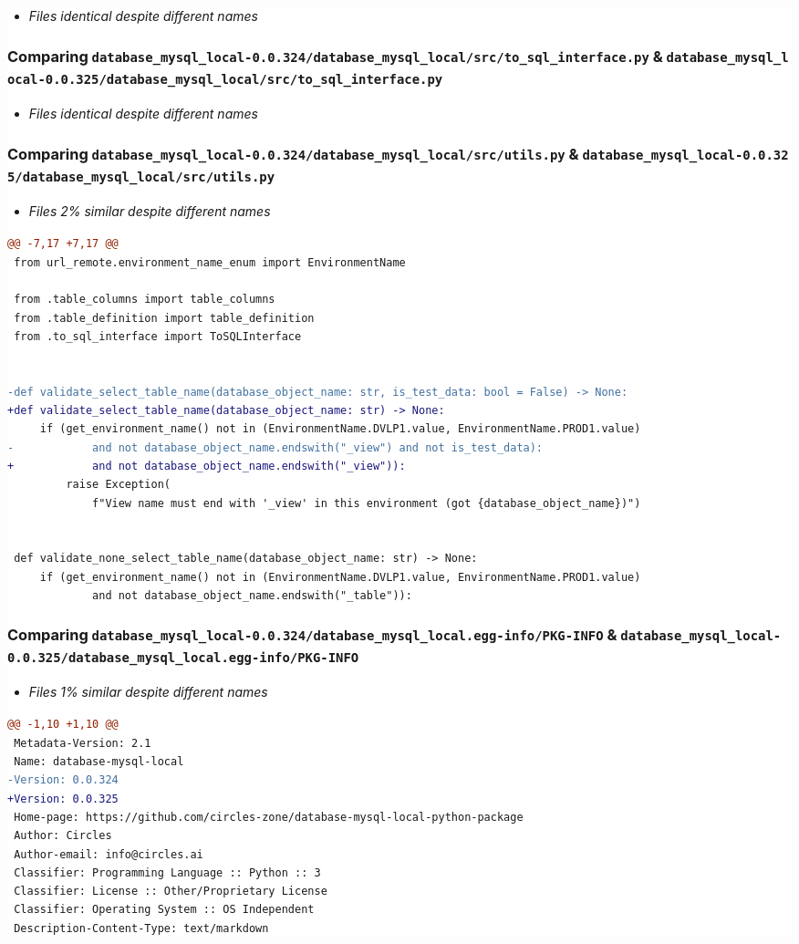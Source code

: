  * *Files identical despite different names*

### Comparing `database_mysql_local-0.0.324/database_mysql_local/src/to_sql_interface.py` & `database_mysql_local-0.0.325/database_mysql_local/src/to_sql_interface.py`

 * *Files identical despite different names*

### Comparing `database_mysql_local-0.0.324/database_mysql_local/src/utils.py` & `database_mysql_local-0.0.325/database_mysql_local/src/utils.py`

 * *Files 2% similar despite different names*

```diff
@@ -7,17 +7,17 @@
 from url_remote.environment_name_enum import EnvironmentName
 
 from .table_columns import table_columns
 from .table_definition import table_definition
 from .to_sql_interface import ToSQLInterface
 
 
-def validate_select_table_name(database_object_name: str, is_test_data: bool = False) -> None:
+def validate_select_table_name(database_object_name: str) -> None:
     if (get_environment_name() not in (EnvironmentName.DVLP1.value, EnvironmentName.PROD1.value)
-            and not database_object_name.endswith("_view") and not is_test_data):
+            and not database_object_name.endswith("_view")):
         raise Exception(
             f"View name must end with '_view' in this environment (got {database_object_name})")
 
 
 def validate_none_select_table_name(database_object_name: str) -> None:
     if (get_environment_name() not in (EnvironmentName.DVLP1.value, EnvironmentName.PROD1.value)
             and not database_object_name.endswith("_table")):
```

### Comparing `database_mysql_local-0.0.324/database_mysql_local.egg-info/PKG-INFO` & `database_mysql_local-0.0.325/database_mysql_local.egg-info/PKG-INFO`

 * *Files 1% similar despite different names*

```diff
@@ -1,10 +1,10 @@
 Metadata-Version: 2.1
 Name: database-mysql-local
-Version: 0.0.324
+Version: 0.0.325
 Home-page: https://github.com/circles-zone/database-mysql-local-python-package
 Author: Circles
 Author-email: info@circles.ai
 Classifier: Programming Language :: Python :: 3
 Classifier: License :: Other/Proprietary License
 Classifier: Operating System :: OS Independent
 Description-Content-Type: text/markdown
```
